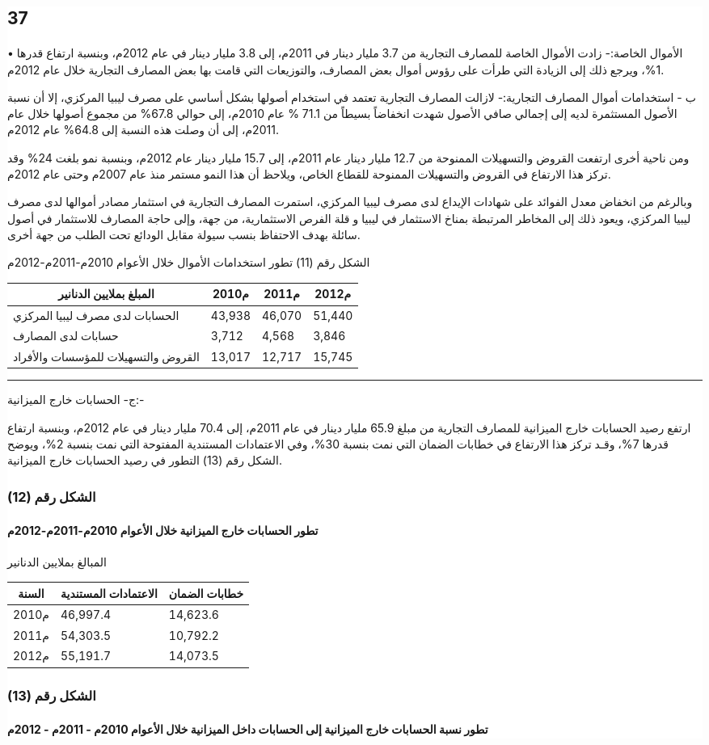 37
---
• الأموال الخاصة:-
زادت الأموال الخاصة للمصارف التجارية من 3.7 مليار دينار في 2011م، إلى 3.8 مليار دينار في عام 2012م، وبنسبة ارتفاع قدرها 1%، ويرجع ذلك إلى الزيادة التي طرأت على رؤوس أموال بعض المصارف، والتوزيعات التي قامت بها بعض المصارف التجارية خلال عام 2012م.

ب - استخدامات أموال المصارف التجارية:-
لازالت المصارف التجارية تعتمد في استخدام أصولها بشكل أساسي على مصرف ليبيا المركزي، إلا أن نسبة الأصول المستثمرة لديه إلى إجمالي صافي الأصول شهدت انخفاضاً بسيطاً من 71.1 % عام 2010م، إلى حوالي 67.8% من مجموع أصولها خلال عام 2011م، إلى أن وصلت هذه النسبة إلى 64.8% عام 2012م.

ومن ناحية أخرى ارتفعت القروض والتسهيلات الممنوحة من 12.7 مليار دينار عام 2011م، إلى 15.7 مليار دينار عام 2012م، وبنسبة نمو بلغت 24% وقد تركز هذا الارتفاع في القروض والتسهيلات الممنوحة للقطاع الخاص، ويلاحظ أن هذا النمو مستمر منذ عام 2007م وحتى عام 2012م.

وبالرغم من انخفاض معدل الفوائد على شهادات الإيداع لدى مصرف ليبيا المركزي، استمرت المصارف التجارية في استثمار مصادر أموالها لدى مصرف ليبيا المركزي، ويعود ذلك إلى المخاطر المرتبطة بمناخ الاستثمار في ليبيا و قلة الفرص الاستثمارية، من جهة، وإلى حاجة المصارف للاستثمار في أصول سائلة بهدف الاحتفاظ بنسب سيولة مقابل الودائع تحت الطلب من جهة أخرى.

الشكل رقم (11)
تطور استخدامات الأموال خلال الأعوام 2010م-2011م-2012م

| المبلغ بملايين الدنانير | 2010م | 2011م | 2012م |
|--------------------------|-------|-------|-------|
| الحسابات لدى مصرف ليبيا المركزي | 43,938 | 46,070 | 51,440 |
| حسابات لدى المصارف | 3,712 | 4,568 | 3,846 |
| القروض والتسهيلات للمؤسسات والأفراد | 13,017 | 12,717 | 15,745 |
---
ج- الحسابات خارج الميزانية:-

ارتفع رصيد الحسابات خارج الميزانية للمصارف التجارية من مبلغ 65.9 مليار دينار في عام 2011م، إلى 70.4 مليار دينار في عام 2012م، وبنسبة ارتفاع قدرها 7%، وقـد تركز هذا الارتفاع في خطابات الضمان التي نمت بنسبة 30%، وفي الاعتمادات المستندية المفتوحة التي نمت بنسبة 2%، ويوضح الشكل رقم (13) التطور في رصيد الحسابات خارج الميزانية.

### الشكل رقم (12)
#### تطور الحسابات خارج الميزانية خلال الأعوام 2010م-2011م-2012م

المبالغ بملايين الدنانير

| السنة | الاعتمادات المستندية | خطابات الضمان |
|-------|------------------------|----------------|
| 2010م | 46,997.4               | 14,623.6       |
| 2011م | 54,303.5               | 10,792.2       |
| 2012م | 55,191.7               | 14,073.5       |

### الشكل رقم (13)
#### تطور نسبة الحسابات خارج الميزانية إلى الحسابات داخل الميزانية خلال الأعوام 2010م - 2011م - 2012م
